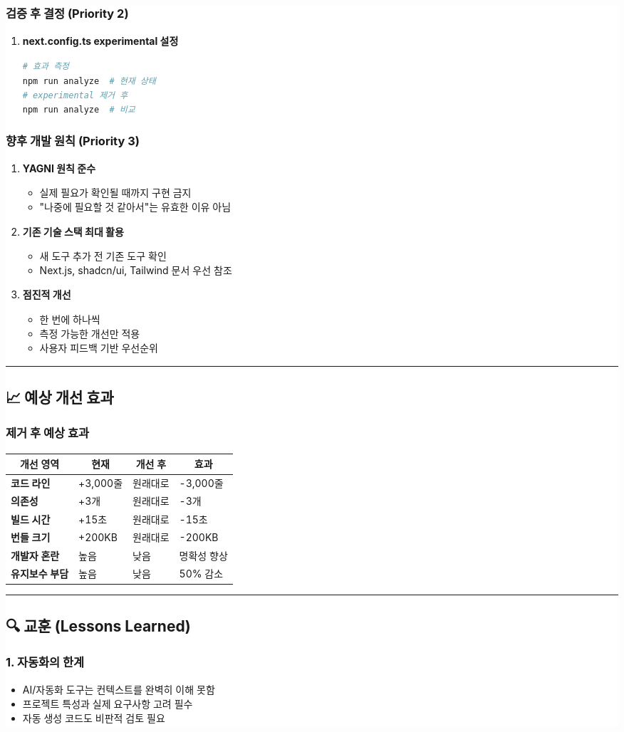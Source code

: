 ### 검증 후 결정 (Priority 2)

1. **next.config.ts experimental 설정**
   ```bash
   # 효과 측정
   npm run analyze  # 현재 상태
   # experimental 제거 후
   npm run analyze  # 비교
   ```

### 향후 개발 원칙 (Priority 3)

1. **YAGNI 원칙 준수**
   - 실제 필요가 확인될 때까지 구현 금지
   - "나중에 필요할 것 같아서"는 유효한 이유 아님

2. **기존 기술 스택 최대 활용**
   - 새 도구 추가 전 기존 도구 확인
   - Next.js, shadcn/ui, Tailwind 문서 우선 참조

3. **점진적 개선**
   - 한 번에 하나씩
   - 측정 가능한 개선만 적용
   - 사용자 피드백 기반 우선순위

---

## 📈 예상 개선 효과

### 제거 후 예상 효과

| 개선 영역 | 현재 | 개선 후 | 효과 |
|---------|------|--------|-----|
| **코드 라인** | +3,000줄 | 원래대로 | -3,000줄 |
| **의존성** | +3개 | 원래대로 | -3개 |
| **빌드 시간** | +15초 | 원래대로 | -15초 |
| **번들 크기** | +200KB | 원래대로 | -200KB |
| **개발자 혼란** | 높음 | 낮음 | 명확성 향상 |
| **유지보수 부담** | 높음 | 낮음 | 50% 감소 |

---

## 🔍 교훈 (Lessons Learned)

### 1. **자동화의 한계**
- AI/자동화 도구는 컨텍스트를 완벽히 이해 못함
- 프로젝트 특성과 실제 요구사항 고려 필수
- 자동 생성 코드도 비판적 검토 필요
